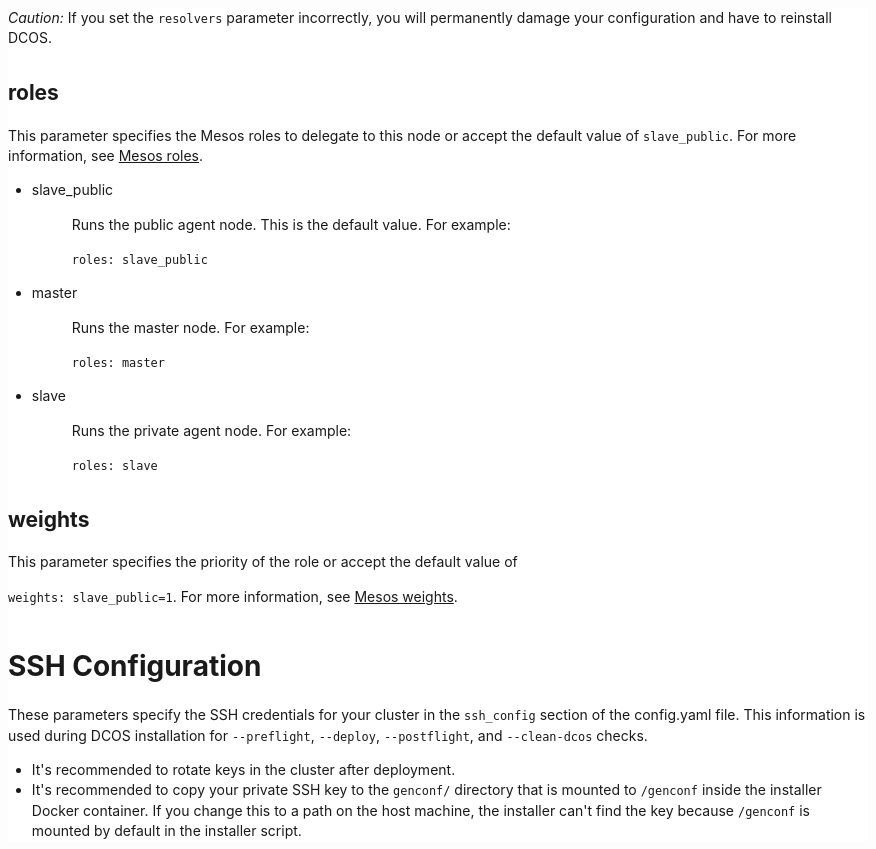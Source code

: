 <p><em>Caution:</em> If you set the <code>resolvers</code> parameter incorrectly, you will permanently damage your configuration and have to reinstall DCOS.</p>

<h2><a name="roles"></a>roles</h2>

<p>This parameter specifies the Mesos roles to delegate to this node or accept the default value of <code>slave_public</code>. For more information, see <a href="https://open.mesosphere.com/reference/mesos-master/#roles" target="_blank">Mesos roles</a>.</p>

<ul>
<li><dl>
<dt>slave_public</dt>
<dd>
<p>Runs the public agent node. This is the default value. For example:</p>

<pre><code>roles: slave_public
</code></pre>
</dd>
</dl></li>
<li><dl>
<dt>master</dt>
<dd>
<p>Runs the master node. For example:</p>

<pre><code>roles: master
</code></pre>
</dd>
</dl></li>
<li><dl>
<dt>slave</dt>
<dd>
<p>Runs the private agent node. For example:</p>

<pre><code>roles: slave
</code></pre>
</dd>
</dl></li>
</ul>

<h2><a name="weights"></a>weights</h2>

<p> This parameter specifies the priority of the role or accept the default value of</p>

<p><code>weights: slave_public=1</code>. For more information, see <a href="https://open.mesosphere.com/reference/mesos-master/#weights" target="_blank">Mesos weights</a>.</p>

<h1><a name="ssh_config"></a>SSH Configuration</h1>

<p>These parameters specify the SSH credentials for your cluster in the <code>ssh_config</code> section of the config.yaml file. This information is used during DCOS installation for <code>--preflight</code>, <code>--deploy</code>, <code>--postflight</code>, and <code>--clean-dcos</code> checks.</p>

<ul>
<li>It's recommended to rotate keys in the cluster after deployment.</li>
<li>It's recommended to copy your private SSH key to the <code>genconf/</code> directory that is mounted to <code>/genconf</code> inside the installer Docker container. If you change this to a path on the host machine, the installer can't find the key because <code>/genconf</code> is mounted by default in the installer script.</li>
</ul>
